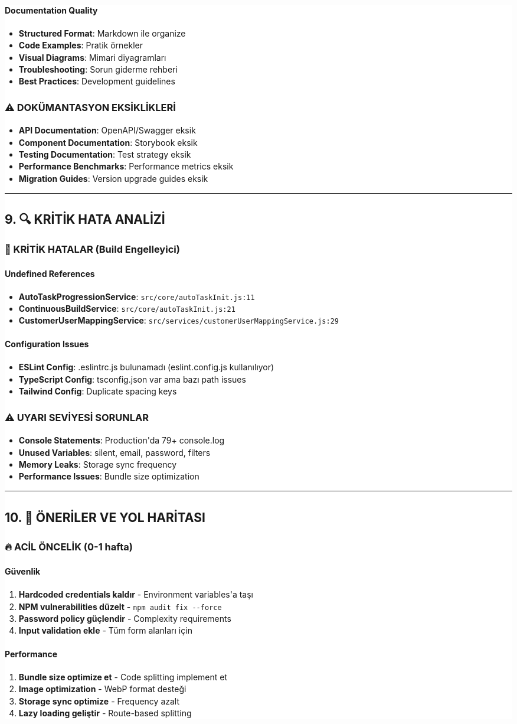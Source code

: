 #### Documentation Quality
- **Structured Format**: Markdown ile organize
- **Code Examples**: Pratik örnekler
- **Visual Diagrams**: Mimari diyagramları
- **Troubleshooting**: Sorun giderme rehberi
- **Best Practices**: Development guidelines

### ⚠️ DOKÜMANTASYON EKSİKLİKLERİ
- **API Documentation**: OpenAPI/Swagger eksik
- **Component Documentation**: Storybook eksik
- **Testing Documentation**: Test strategy eksik
- **Performance Benchmarks**: Performance metrics eksik
- **Migration Guides**: Version upgrade guides eksik

---

## 9. 🔍 KRİTİK HATA ANALİZİ

### 🚨 KRİTİK HATALAR (Build Engelleyici)

#### Undefined References
- **AutoTaskProgressionService**: `src/core/autoTaskInit.js:11`
- **ContinuousBuildService**: `src/core/autoTaskInit.js:21`
- **CustomerUserMappingService**: `src/services/customerUserMappingService.js:29`

#### Configuration Issues
- **ESLint Config**: .eslintrc.js bulunamadı (eslint.config.js kullanılıyor)
- **TypeScript Config**: tsconfig.json var ama bazı path issues
- **Tailwind Config**: Duplicate spacing keys

### ⚠️ UYARI SEVİYESİ SORUNLAR
- **Console Statements**: Production'da 79+ console.log
- **Unused Variables**: silent, email, password, filters
- **Memory Leaks**: Storage sync frequency
- **Performance Issues**: Bundle size optimization

---

## 10. 🎯 ÖNERİLER VE YOL HARİTASI

### 🔥 ACİL ÖNCELİK (0-1 hafta)

#### Güvenlik
1. **Hardcoded credentials kaldır** - Environment variables'a taşı
2. **NPM vulnerabilities düzelt** - `npm audit fix --force`
3. **Password policy güçlendir** - Complexity requirements
4. **Input validation ekle** - Tüm form alanları için

#### Performance
1. **Bundle size optimize et** - Code splitting implement et
2. **Image optimization** - WebP format desteği
3. **Storage sync optimize** - Frequency azalt
4. **Lazy loading geliştir** - Route-based splitting
